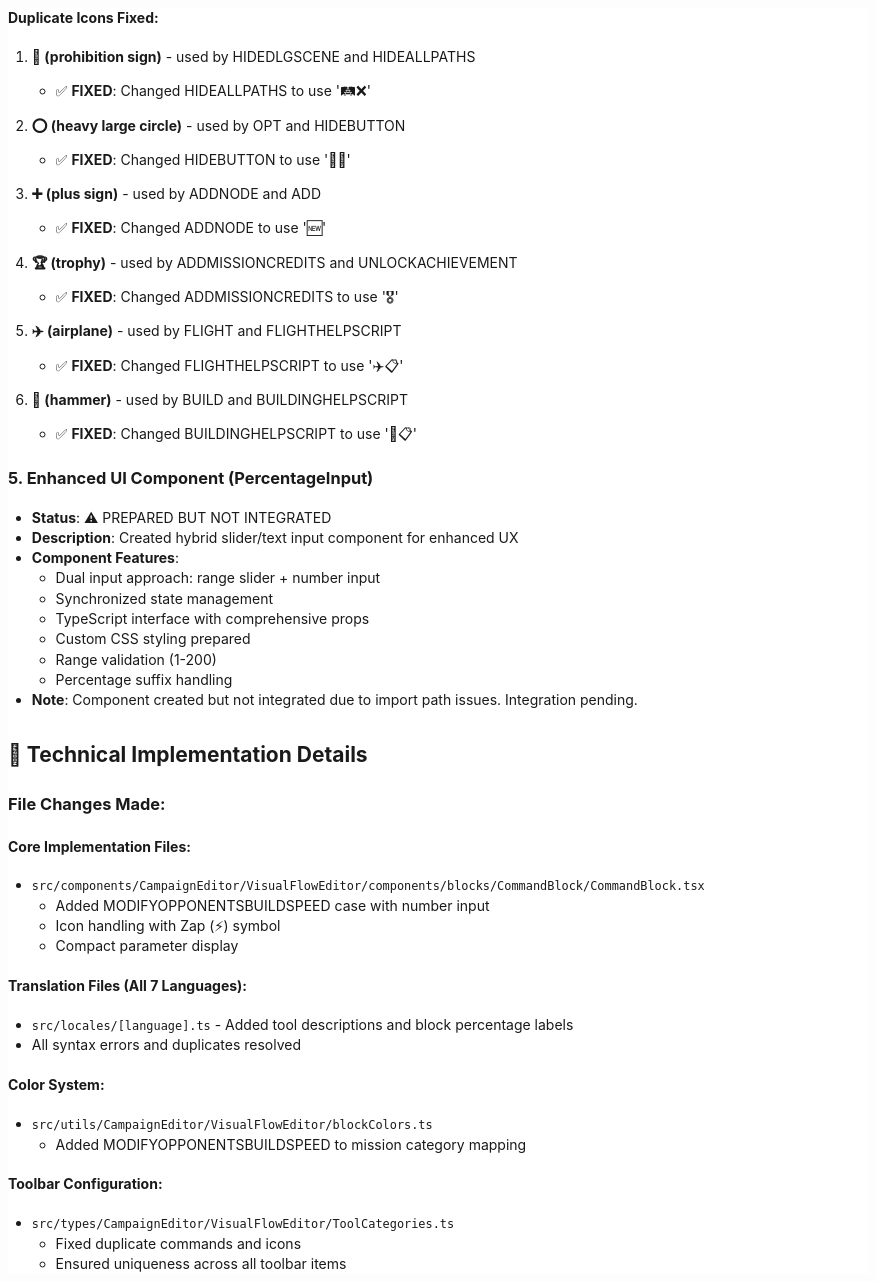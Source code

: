 #### Duplicate Icons Fixed:
1. **🚫 (prohibition sign)** - used by HIDEDLGSCENE and HIDEALLPATHS
   - ✅ **FIXED**: Changed HIDEALLPATHS to use '🛤️❌'

2. **⭕ (heavy large circle)** - used by OPT and HIDEBUTTON
   - ✅ **FIXED**: Changed HIDEBUTTON to use '🔘❌'

3. **➕ (plus sign)** - used by ADDNODE and ADD
   - ✅ **FIXED**: Changed ADDNODE to use '🆕'

4. **🏆 (trophy)** - used by ADDMISSIONCREDITS and UNLOCKACHIEVEMENT
   - ✅ **FIXED**: Changed ADDMISSIONCREDITS to use '🎖️'

5. **✈️ (airplane)** - used by FLIGHT and FLIGHTHELPSCRIPT
   - ✅ **FIXED**: Changed FLIGHTHELPSCRIPT to use '✈️📋'

6. **🔨 (hammer)** - used by BUILD and BUILDINGHELPSCRIPT
   - ✅ **FIXED**: Changed BUILDINGHELPSCRIPT to use '🔨📋'

### 5. Enhanced UI Component (PercentageInput)
- **Status**: ⚠️ PREPARED BUT NOT INTEGRATED
- **Description**: Created hybrid slider/text input component for enhanced UX
- **Component Features**:
  - Dual input approach: range slider + number input
  - Synchronized state management
  - TypeScript interface with comprehensive props
  - Custom CSS styling prepared
  - Range validation (1-200)
  - Percentage suffix handling
- **Note**: Component created but not integrated due to import path issues. Integration pending.

## 🔧 Technical Implementation Details

### File Changes Made:

#### Core Implementation Files:
- `src/components/CampaignEditor/VisualFlowEditor/components/blocks/CommandBlock/CommandBlock.tsx`
  - Added MODIFYOPPONENTSBUILDSPEED case with number input
  - Icon handling with Zap (⚡) symbol
  - Compact parameter display

#### Translation Files (All 7 Languages):
- `src/locales/[language].ts` - Added tool descriptions and block percentage labels
- All syntax errors and duplicates resolved

#### Color System:
- `src/utils/CampaignEditor/VisualFlowEditor/blockColors.ts`
  - Added MODIFYOPPONENTSBUILDSPEED to mission category mapping

#### Toolbar Configuration:
- `src/types/CampaignEditor/VisualFlowEditor/ToolCategories.ts`
  - Fixed duplicate commands and icons
  - Ensured uniqueness across all toolbar items
